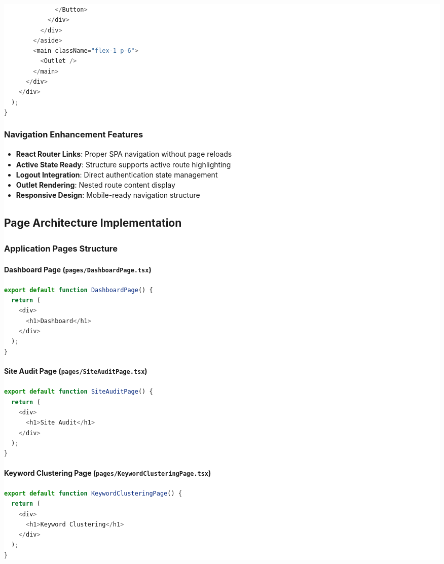 ```typescript
              </Button>
            </div>
          </div>
        </aside>
        <main className="flex-1 p-6">
          <Outlet />
        </main>
      </div>
    </div>
  );
}
```

### Navigation Enhancement Features
- **React Router Links**: Proper SPA navigation without page reloads
- **Active State Ready**: Structure supports active route highlighting
- **Logout Integration**: Direct authentication state management
- **Outlet Rendering**: Nested route content display
- **Responsive Design**: Mobile-ready navigation structure

## Page Architecture Implementation

### Application Pages Structure

#### Dashboard Page (`pages/DashboardPage.tsx`)
```typescript
export default function DashboardPage() {
  return (
    <div>
      <h1>Dashboard</h1>
    </div>
  );
}
```

#### Site Audit Page (`pages/SiteAuditPage.tsx`)
```typescript
export default function SiteAuditPage() {
  return (
    <div>
      <h1>Site Audit</h1>
    </div>
  );
}
```

#### Keyword Clustering Page (`pages/KeywordClusteringPage.tsx`)
```typescript
export default function KeywordClusteringPage() {
  return (
    <div>
      <h1>Keyword Clustering</h1>
    </div>
  );
}
```
